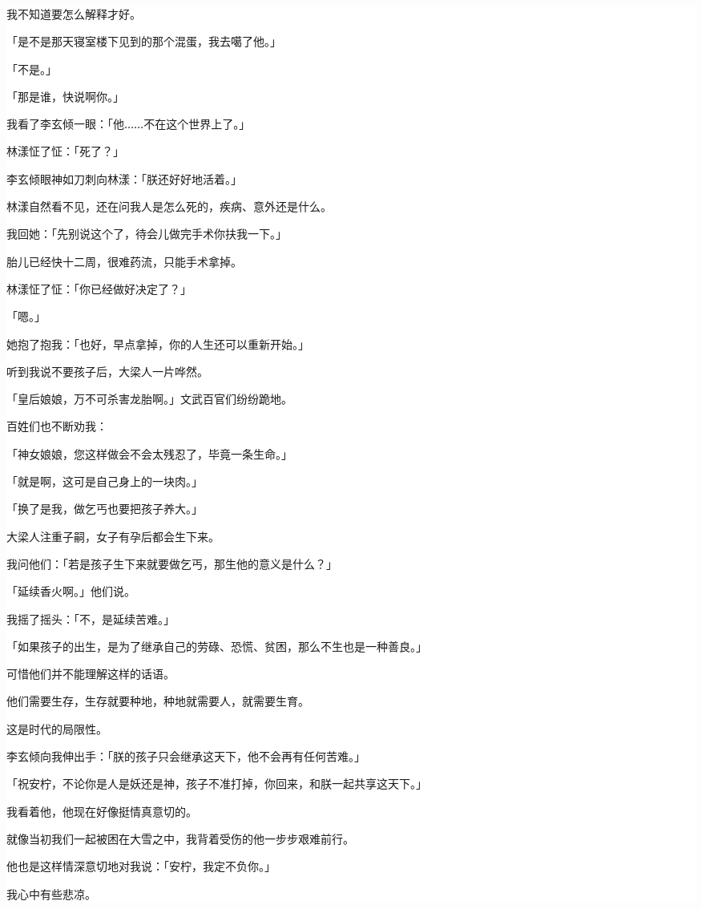 我不知道要怎么解释才好。

「是不是那天寝室楼下见到的那个混蛋，我去噶了他。」

「不是。」

「那是谁，快说啊你。」

我看了李玄倾⼀眼：「他……不在这个世界上了。」

林漾怔了怔：「死了？」

李玄倾眼神如刀刺向林漾：「朕还好好地活着。」

林漾自然看不见，还在问我⼈是怎么死的，疾病、意外还是什么。

我回她：「先别说这个了，待会儿做完手术你扶我⼀下。」

胎儿已经快十二周，很难药流，只能手术拿掉。

林漾怔了怔：「你已经做好决定了？」

「嗯。」

她抱了抱我：「也好，早点拿掉，你的⼈⽣还可以重新开始。」

听到我说不要孩子后，⼤梁⼈⼀片哗然。

「皇后娘娘，万不可杀害龙胎啊。」文武百官们纷纷跪地。

百姓们也不断劝我：

「神女娘娘，您这样做会不会太残忍了，毕竟⼀条⽣命。」

「就是啊，这可是自己身上的⼀块肉。」

「换了是我，做乞丐也要把孩子养⼤。」

⼤梁⼈注重子嗣，女子有孕后都会⽣下来。

我问他们：「若是孩子⽣下来就要做乞丐，那⽣他的意义是什么？」

「延续香火啊。」他们说。

我摇了摇头：「不，是延续苦难。」

「如果孩子的出⽣，是为了继承自己的劳碌、恐慌、贫困，那么不⽣也是⼀种善良。」

可惜他们并不能理解这样的话语。

他们需要⽣存，⽣存就要种地，种地就需要⼈，就需要⽣育。

这是时代的局限性。

李玄倾向我伸出手：「朕的孩子只会继承这天下，他不会再有任何苦难。」

「祝安柠，不论你是⼈是妖还是神，孩子不准打掉，你回来，和朕⼀起共享这天下。」

我看着他，他现在好像挺情真意切的。

就像当初我们⼀起被困在⼤雪之中，我背着受伤的他⼀步步艰难前⾏。

他也是这样情深意切地对我说：「安柠，我定不负你。」

我心中有些悲凉。
